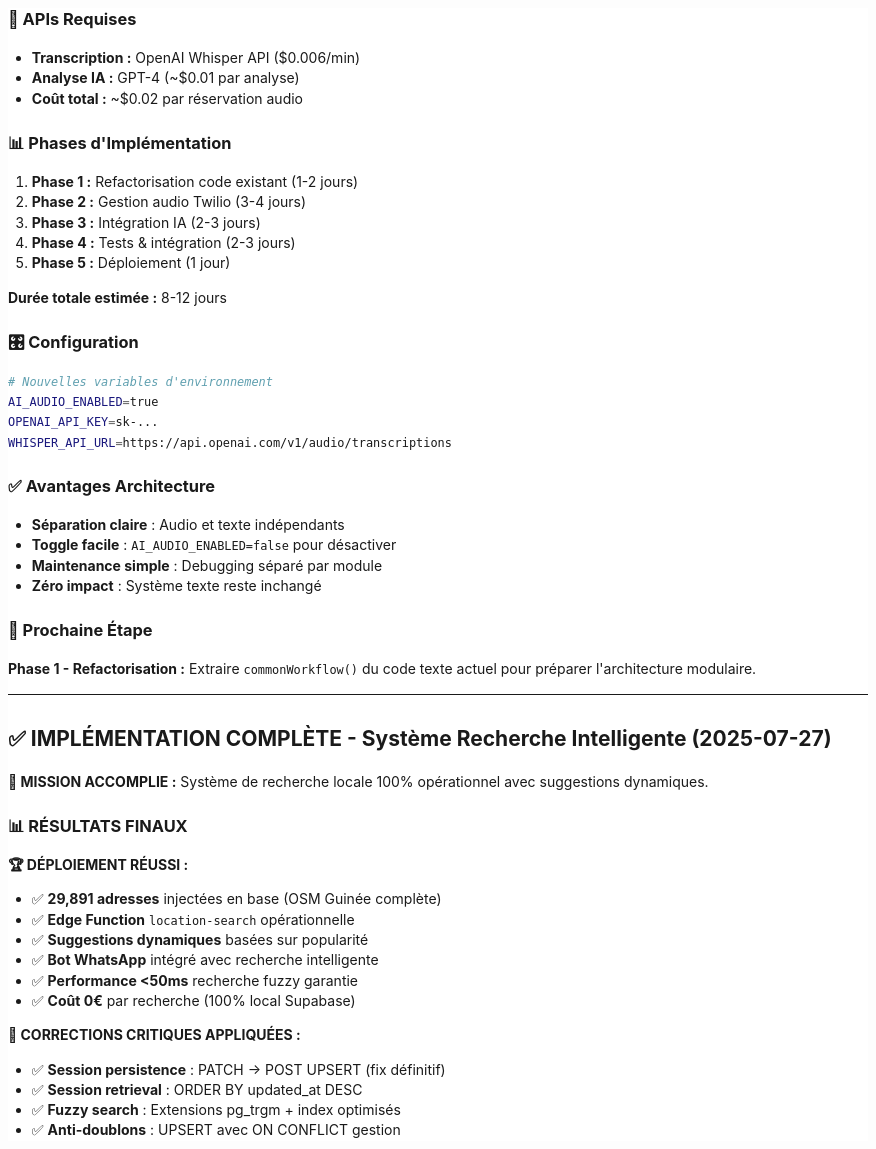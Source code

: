 ### 🚀 APIs Requises
- **Transcription :** OpenAI Whisper API ($0.006/min)
- **Analyse IA :** GPT-4 (~$0.01 par analyse)
- **Coût total :** ~$0.02 par réservation audio

### 📊 Phases d'Implémentation
1. **Phase 1 :** Refactorisation code existant (1-2 jours)
2. **Phase 2 :** Gestion audio Twilio (3-4 jours)
3. **Phase 3 :** Intégration IA (2-3 jours)
4. **Phase 4 :** Tests & intégration (2-3 jours)
5. **Phase 5 :** Déploiement (1 jour)

**Durée totale estimée :** 8-12 jours

### 🎛️ Configuration
```bash
# Nouvelles variables d'environnement
AI_AUDIO_ENABLED=true
OPENAI_API_KEY=sk-...
WHISPER_API_URL=https://api.openai.com/v1/audio/transcriptions
```

### ✅ Avantages Architecture
- **Séparation claire** : Audio et texte indépendants
- **Toggle facile** : `AI_AUDIO_ENABLED=false` pour désactiver
- **Maintenance simple** : Debugging séparé par module
- **Zéro impact** : Système texte reste inchangé

### 🎯 Prochaine Étape
**Phase 1 - Refactorisation :** Extraire `commonWorkflow()` du code texte actuel pour préparer l'architecture modulaire.

---

## ✅ IMPLÉMENTATION COMPLÈTE - Système Recherche Intelligente (2025-07-27)

**🎯 MISSION ACCOMPLIE :** Système de recherche locale 100% opérationnel avec suggestions dynamiques.

### 📊 RÉSULTATS FINAUX

**🏆 DÉPLOIEMENT RÉUSSI :**
- ✅ **29,891 adresses** injectées en base (OSM Guinée complète)
- ✅ **Edge Function** `location-search` opérationnelle
- ✅ **Suggestions dynamiques** basées sur popularité
- ✅ **Bot WhatsApp** intégré avec recherche intelligente
- ✅ **Performance <50ms** recherche fuzzy garantie
- ✅ **Coût 0€** par recherche (100% local Supabase)

**🔧 CORRECTIONS CRITIQUES APPLIQUÉES :**
- ✅ **Session persistence** : PATCH → POST UPSERT (fix définitif)
- ✅ **Session retrieval** : ORDER BY updated_at DESC
- ✅ **Fuzzy search** : Extensions pg_trgm + index optimisés
- ✅ **Anti-doublons** : UPSERT avec ON CONFLICT gestion
